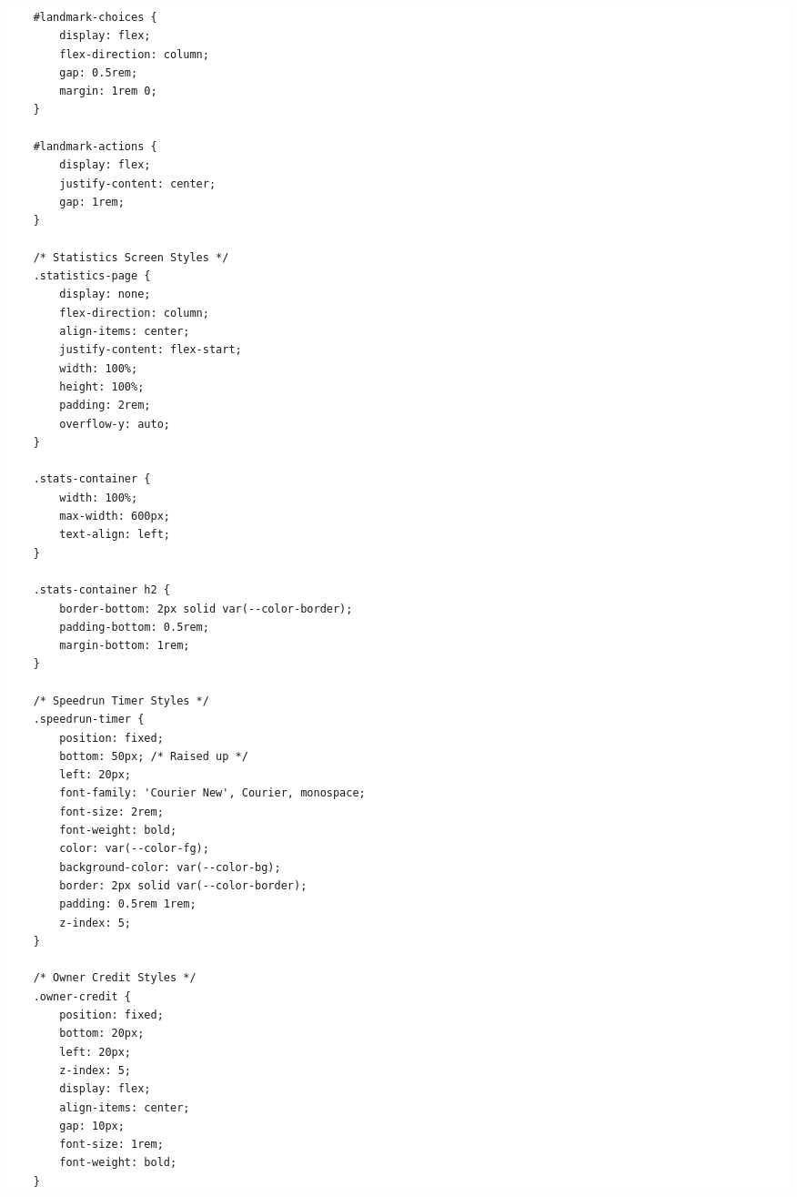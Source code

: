         #landmark-choices {
            display: flex;
            flex-direction: column;
            gap: 0.5rem;
            margin: 1rem 0;
        }
        
        #landmark-actions {
            display: flex;
            justify-content: center;
            gap: 1rem;
        }
        
        /* Statistics Screen Styles */
        .statistics-page {
            display: none;
            flex-direction: column;
            align-items: center;
            justify-content: flex-start;
            width: 100%;
            height: 100%;
            padding: 2rem;
            overflow-y: auto;
        }
        
        .stats-container {
            width: 100%;
            max-width: 600px;
            text-align: left;
        }
        
        .stats-container h2 {
            border-bottom: 2px solid var(--color-border);
            padding-bottom: 0.5rem;
            margin-bottom: 1rem;
        }

        /* Speedrun Timer Styles */
        .speedrun-timer {
            position: fixed;
            bottom: 50px; /* Raised up */
            left: 20px;
            font-family: 'Courier New', Courier, monospace;
            font-size: 2rem;
            font-weight: bold;
            color: var(--color-fg);
            background-color: var(--color-bg);
            border: 2px solid var(--color-border);
            padding: 0.5rem 1rem;
            z-index: 5;
        }
        
        /* Owner Credit Styles */
        .owner-credit {
            position: fixed;
            bottom: 20px;
            left: 20px;
            z-index: 5;
            display: flex;
            align-items: center;
            gap: 10px;
            font-size: 1rem;
            font-weight: bold;
        }
        
